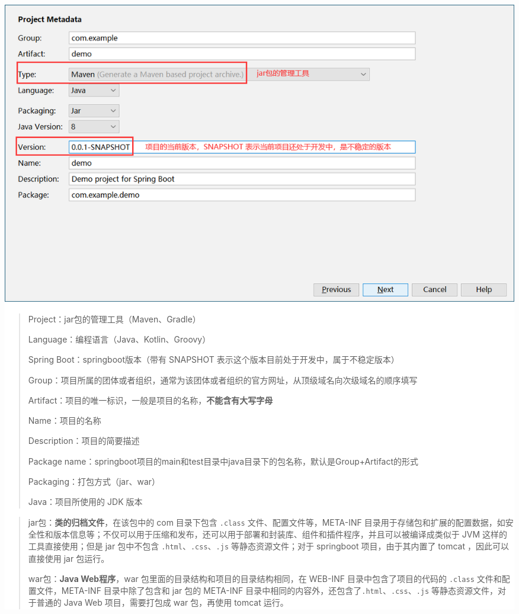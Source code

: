 ![1678955635478](images/1678955635478.png)

> Project：jar包的管理工具（Maven、Gradle）
>
> Language：编程语言（Java、Kotlin、Groovy）
>
> Spring Boot：springboot版本（带有 SNAPSHOT 表示这个版本目前处于开发中，属于不稳定版本）
>
> Group：项目所属的团体或者组织，通常为该团体或者组织的官方网址，从顶级域名向次级域名的顺序填写
>
> Artifact：项目的唯一标识，一般是项目的名称，**不能含有大写字母**
>
> Name：项目的名称
>
> Description：项目的简要描述
>
> Package name：springboot项目的main和test目录中java目录下的包名称，默认是Group+Artifact的形式
>
> Packaging：打包方式（jar、war）
>
> Java：项目所使用的 JDK 版本

> jar包：**类的归档文件**，在该包中的 com 目录下包含 `.class` 文件、配置文件等，META-INF 目录用于存储包和扩展的配置数据，如安全性和版本信息等；不仅可以用于压缩和发布，还可以用于部署和封装库、组件和插件程序，并且可以被编译成类似于 JVM 这样的工具直接使用；但是 jar 包中不包含 `.html`、`.css`、`.js` 等静态资源文件；对于 springboot 项目，由于其内置了 tomcat ，因此可以直接使用 jar 包运行。
>
> war包：**Java Web程序**，war 包里面的目录结构和项目的目录结构相同，在 WEB-INF 目录中包含了项目的代码的 `.class` 文件和配置文件，META-INF 目录中除了包含和 jar 包的 META-INF 目录中相同的内容外，还包含了`.html`、`.css`、`.js` 等静态资源文件，对于普通的 Java Web 项目，需要打包成 war 包，再使用 tomcat 运行。
